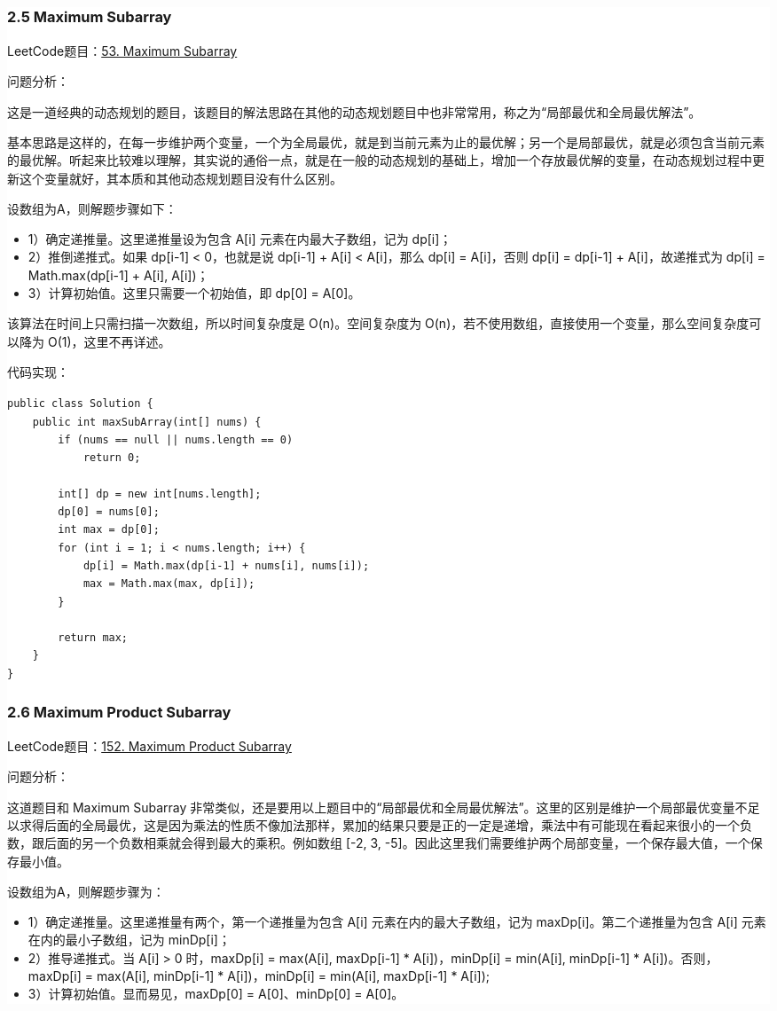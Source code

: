 
### 2.5 Maximum Subarray

LeetCode题目：[53. Maximum Subarray](https://leetcode.com/problems/maximum-subarray/#/description)

问题分析：

这是一道经典的动态规划的题目，该题目的解法思路在其他的动态规划题目中也非常常用，称之为“局部最优和全局最优解法”。

基本思路是这样的，在每一步维护两个变量，一个为全局最优，就是到当前元素为止的最优解；另一个是局部最优，就是必须包含当前元素的最优解。听起来比较难以理解，其实说的通俗一点，就是在一般的动态规划的基础上，增加一个存放最优解的变量，在动态规划过程中更新这个变量就好，其本质和其他动态规划题目没有什么区别。

设数组为A，则解题步骤如下：

- 1）确定递推量。这里递推量设为包含 A[i] 元素在内最大子数组，记为 dp[i]；
- 2）推倒递推式。如果 dp[i-1] < 0，也就是说 dp[i-1] + A[i] < A[i]，那么 dp[i] = A[i]，否则 dp[i] = dp[i-1] + A[i]，故递推式为 dp[i] = Math.max(dp[i-1] + A[i], A[i])；
- 3）计算初始值。这里只需要一个初始值，即 dp[0] = A[0]。

该算法在时间上只需扫描一次数组，所以时间复杂度是 O(n)。空间复杂度为 O(n)，若不使用数组，直接使用一个变量，那么空间复杂度可以降为 O(1)，这里不再详述。

代码实现：

```
public class Solution {
    public int maxSubArray(int[] nums) {
        if (nums == null || nums.length == 0)
            return 0;
        
        int[] dp = new int[nums.length];
        dp[0] = nums[0];
        int max = dp[0];
        for (int i = 1; i < nums.length; i++) {
            dp[i] = Math.max(dp[i-1] + nums[i], nums[i]);
            max = Math.max(max, dp[i]);
        }
        
        return max;
    }
}
```

### 2.6 Maximum Product Subarray

LeetCode题目：[152. Maximum Product Subarray](https://leetcode.com/problems/maximum-product-subarray/#/description)

问题分析：

这道题目和 Maximum Subarray 非常类似，还是要用以上题目中的“局部最优和全局最优解法”。这里的区别是维护一个局部最优变量不足以求得后面的全局最优，这是因为乘法的性质不像加法那样，累加的结果只要是正的一定是递增，乘法中有可能现在看起来很小的一个负数，跟后面的另一个负数相乘就会得到最大的乘积。例如数组 [-2, 3, -5]。因此这里我们需要维护两个局部变量，一个保存最大值，一个保存最小值。

设数组为A，则解题步骤为：

- 1）确定递推量。这里递推量有两个，第一个递推量为包含 A[i] 元素在内的最大子数组，记为 maxDp[i]。第二个递推量为包含 A[i] 元素在内的最小子数组，记为 minDp[i]；
- 2）推导递推式。当 A[i] > 0 时，maxDp[i] = max(A[i], maxDp[i-1] * A[i])，minDp[i] = min(A[i], minDp[i-1] * A[i])。否则，maxDp[i] = max(A[i], minDp[i-1] * A[i])，minDp[i] = min(A[i], maxDp[i-1] * A[i]);
- 3）计算初始值。显而易见，maxDp[0] = A[0]、minDp[0] = A[0]。
